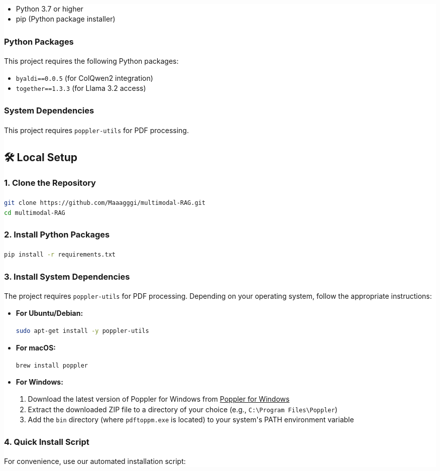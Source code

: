 - Python 3.7 or higher
- pip (Python package installer)

### Python Packages

This project requires the following Python packages:

- `byaldi==0.0.5` (for ColQwen2 integration)
- `together==1.3.3` (for Llama 3.2 access)

### System Dependencies

This project requires `poppler-utils` for PDF processing.

## 🛠️ Local Setup

### 1. Clone the Repository

```bash
git clone https://github.com/Maaagggi/multimodal-RAG.git
cd multimodal-RAG
```

### 2. Install Python Packages

```bash
pip install -r requirements.txt
```

### 3. Install System Dependencies

The project requires `poppler-utils` for PDF processing. Depending on your operating system, follow the appropriate instructions:

- **For Ubuntu/Debian:**
    ```bash
    sudo apt-get install -y poppler-utils
    ```

- **For macOS:**
    ```bash
    brew install poppler
    ```

- **For Windows:**
    1. Download the latest version of Poppler for Windows from [Poppler for Windows](http://blog.alivate.com.au/poppler-windows/)
    2. Extract the downloaded ZIP file to a directory of your choice (e.g., `C:\Program Files\Poppler`)
    3. Add the `bin` directory (where `pdftoppm.exe` is located) to your system's PATH environment variable

### 4. Quick Install Script

For convenience, use our automated installation script:
